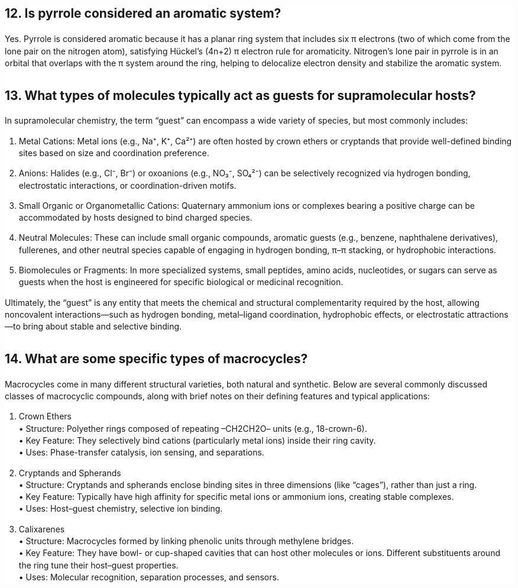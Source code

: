 ## 12. Is pyrrole considered an aromatic system?

Yes. Pyrrole is considered aromatic because it has a planar ring system that includes six π electrons (two of which come from the lone pair on the nitrogen atom), satisfying Hückel’s (4n+2) π electron rule for aromaticity. Nitrogen’s lone pair in pyrrole is in an orbital that overlaps with the π system around the ring, helping to delocalize electron density and stabilize the aromatic system.

## 13. What types of molecules typically act as guests for supramolecular hosts?

In supramolecular chemistry, the term “guest” can encompass a wide variety of species, but most commonly includes:

1. Metal Cations: Metal ions (e.g., Na⁺, K⁺, Ca²⁺) are often hosted by crown ethers or cryptands that provide well-defined binding sites based on size and coordination preference.

2. Anions: Halides (e.g., Cl⁻, Br⁻) or oxoanions (e.g., NO₃⁻, SO₄²⁻) can be selectively recognized via hydrogen bonding, electrostatic interactions, or coordination-driven motifs.

3. Small Organic or Organometallic Cations: Quaternary ammonium ions or complexes bearing a positive charge can be accommodated by hosts designed to bind charged species.

4. Neutral Molecules: These can include small organic compounds, aromatic guests (e.g., benzene, naphthalene derivatives), fullerenes, and other neutral species capable of engaging in hydrogen bonding, π–π stacking, or hydrophobic interactions.

5. Biomolecules or Fragments: In more specialized systems, small peptides, amino acids, nucleotides, or sugars can serve as guests when the host is engineered for specific biological or medicinal recognition. 

Ultimately, the “guest” is any entity that meets the chemical and structural complementarity required by the host, allowing noncovalent interactions—such as hydrogen bonding, metal–ligand coordination, hydrophobic effects, or electrostatic attractions—to bring about stable and selective binding.

## 14. What are some specific types of macrocycles?

Macrocycles come in many different structural varieties, both natural and synthetic. Below are several commonly discussed classes of macrocyclic compounds, along with brief notes on their defining features and typical applications:

1) Crown Ethers  
• Structure: Polyether rings composed of repeating –CH2CH2O– units (e.g., 18-crown-6).  
• Key Feature: They selectively bind cations (particularly metal ions) inside their ring cavity.  
• Uses: Phase-transfer catalysis, ion sensing, and separations.

2) Cryptands and Spherands  
• Structure: Cryptands and spherands enclose binding sites in three dimensions (like “cages”), rather than just a ring.  
• Key Feature: Typically have high affinity for specific metal ions or ammonium ions, creating stable complexes.  
• Uses: Host–guest chemistry, selective ion binding.

3) Calixarenes  
• Structure: Macrocycles formed by linking phenolic units through methylene bridges.  
• Key Feature: They have bowl- or cup-shaped cavities that can host other molecules or ions. Different substituents around the ring tune their host–guest properties.  
• Uses: Molecular recognition, separation processes, and sensors.
